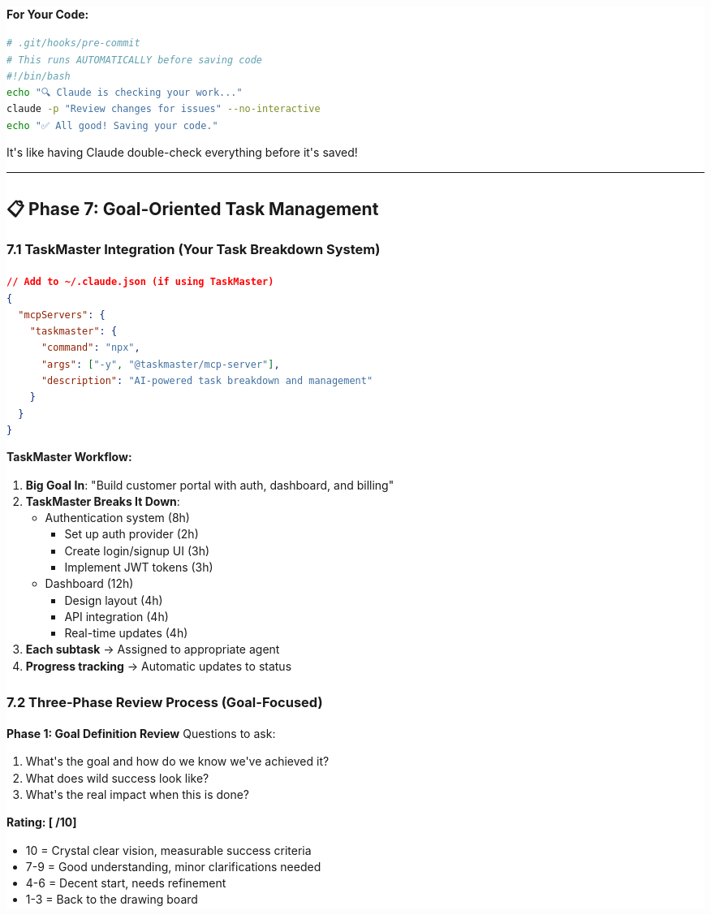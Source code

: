 **For Your Code:**
```bash
# .git/hooks/pre-commit
# This runs AUTOMATICALLY before saving code
#!/bin/bash
echo "🔍 Claude is checking your work..."
claude -p "Review changes for issues" --no-interactive
echo "✅ All good! Saving your code."
```

It's like having Claude double-check everything before it's saved!

---

## 📋 Phase 7: Goal-Oriented Task Management

### 7.1 TaskMaster Integration (Your Task Breakdown System)
```json
// Add to ~/.claude.json (if using TaskMaster)
{
  "mcpServers": {
    "taskmaster": {
      "command": "npx",
      "args": ["-y", "@taskmaster/mcp-server"],
      "description": "AI-powered task breakdown and management"
    }
  }
}
```

**TaskMaster Workflow:**
1. **Big Goal In**: "Build customer portal with auth, dashboard, and billing"
2. **TaskMaster Breaks It Down**:
   - Authentication system (8h)
     - Set up auth provider (2h)
     - Create login/signup UI (3h)
     - Implement JWT tokens (3h)
   - Dashboard (12h)
     - Design layout (4h)
     - API integration (4h)
     - Real-time updates (4h)
3. **Each subtask** → Assigned to appropriate agent
4. **Progress tracking** → Automatic updates to status

### 7.2 Three-Phase Review Process (Goal-Focused)

**Phase 1: Goal Definition Review**
Questions to ask:
1. What's the goal and how do we know we've achieved it?
2. What does wild success look like?
3. What's the real impact when this is done?

**Rating: [  /10]**
- 10 = Crystal clear vision, measurable success criteria
- 7-9 = Good understanding, minor clarifications needed
- 4-6 = Decent start, needs refinement
- 1-3 = Back to the drawing board
